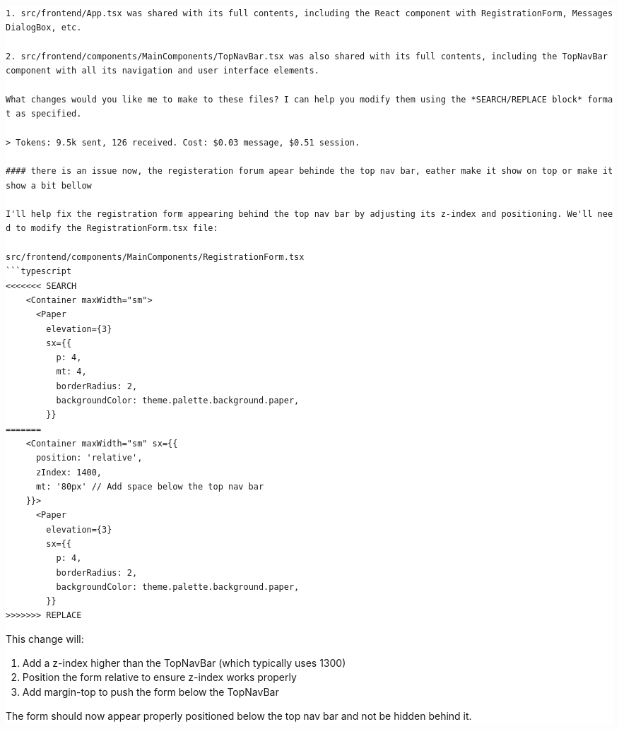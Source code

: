 ```
1. src/frontend/App.tsx was shared with its full contents, including the React component with RegistrationForm, MessagesDialogBox, etc.

2. src/frontend/components/MainComponents/TopNavBar.tsx was also shared with its full contents, including the TopNavBar component with all its navigation and user interface elements.

What changes would you like me to make to these files? I can help you modify them using the *SEARCH/REPLACE block* format as specified.

> Tokens: 9.5k sent, 126 received. Cost: $0.03 message, $0.51 session.  

#### there is an issue now, the registeration forum apear behinde the top nav bar, eather make it show on top or make it show a bit bellow  

I'll help fix the registration form appearing behind the top nav bar by adjusting its z-index and positioning. We'll need to modify the RegistrationForm.tsx file:

src/frontend/components/MainComponents/RegistrationForm.tsx
```typescript
<<<<<<< SEARCH
    <Container maxWidth="sm">
      <Paper
        elevation={3}
        sx={{
          p: 4,
          mt: 4,
          borderRadius: 2,
          backgroundColor: theme.palette.background.paper,
        }}
=======
    <Container maxWidth="sm" sx={{ 
      position: 'relative',
      zIndex: 1400,
      mt: '80px' // Add space below the top nav bar
    }}>
      <Paper
        elevation={3}
        sx={{
          p: 4,
          borderRadius: 2,
          backgroundColor: theme.palette.background.paper,
        }}
>>>>>>> REPLACE
```

This change will:
1. Add a z-index higher than the TopNavBar (which typically uses 1300)
2. Position the form relative to ensure z-index works properly
3. Add margin-top to push the form below the TopNavBar

The form should now appear properly positioned below the top nav bar and not be hidden behind it.
